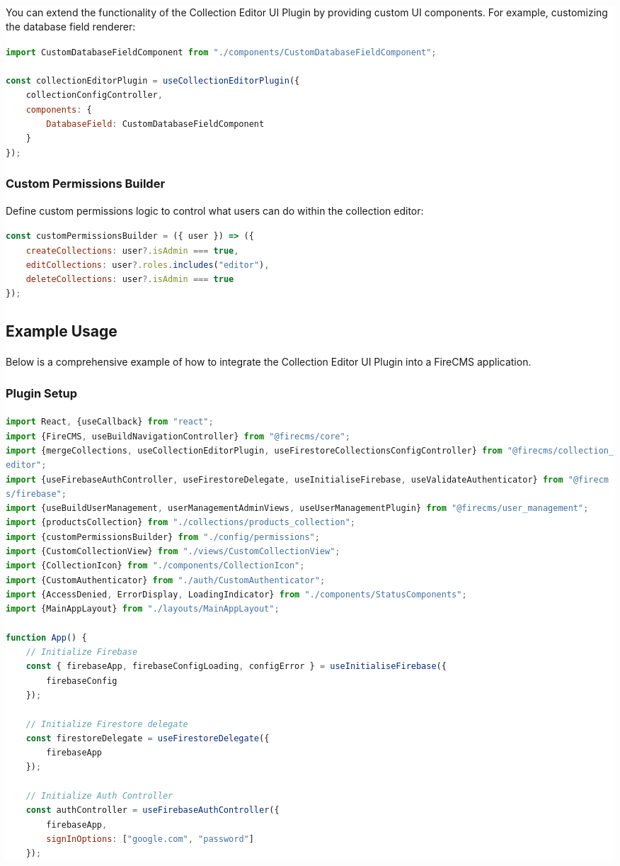 You can extend the functionality of the Collection Editor UI Plugin by providing custom UI components. For example, customizing the database field renderer:

```jsx
import CustomDatabaseFieldComponent from "./components/CustomDatabaseFieldComponent";

const collectionEditorPlugin = useCollectionEditorPlugin({
    collectionConfigController,
    components: {
        DatabaseField: CustomDatabaseFieldComponent
    }
});
```

### Custom Permissions Builder

Define custom permissions logic to control what users can do within the collection editor:

```jsx
const customPermissionsBuilder = ({ user }) => ({
    createCollections: user?.isAdmin === true,
    editCollections: user?.roles.includes("editor"),
    deleteCollections: user?.isAdmin === true
});
```

## Example Usage

Below is a comprehensive example of how to integrate the Collection Editor UI Plugin into a FireCMS application.

### Plugin Setup

```jsx
import React, {useCallback} from "react";
import {FireCMS, useBuildNavigationController} from "@firecms/core";
import {mergeCollections, useCollectionEditorPlugin, useFirestoreCollectionsConfigController} from "@firecms/collection_editor";
import {useFirebaseAuthController, useFirestoreDelegate, useInitialiseFirebase, useValidateAuthenticator} from "@firecms/firebase";
import {useBuildUserManagement, userManagementAdminViews, useUserManagementPlugin} from "@firecms/user_management";
import {productsCollection} from "./collections/products_collection";
import {customPermissionsBuilder} from "./config/permissions";
import {CustomCollectionView} from "./views/CustomCollectionView";
import {CollectionIcon} from "./components/CollectionIcon";
import {CustomAuthenticator} from "./auth/CustomAuthenticator";
import {AccessDenied, ErrorDisplay, LoadingIndicator} from "./components/StatusComponents";
import {MainAppLayout} from "./layouts/MainAppLayout";

function App() {
    // Initialize Firebase
    const { firebaseApp, firebaseConfigLoading, configError } = useInitialiseFirebase({
        firebaseConfig
    });

    // Initialize Firestore delegate
    const firestoreDelegate = useFirestoreDelegate({
        firebaseApp
    });

    // Initialize Auth Controller
    const authController = useFirebaseAuthController({
        firebaseApp,
        signInOptions: ["google.com", "password"]
    });
```